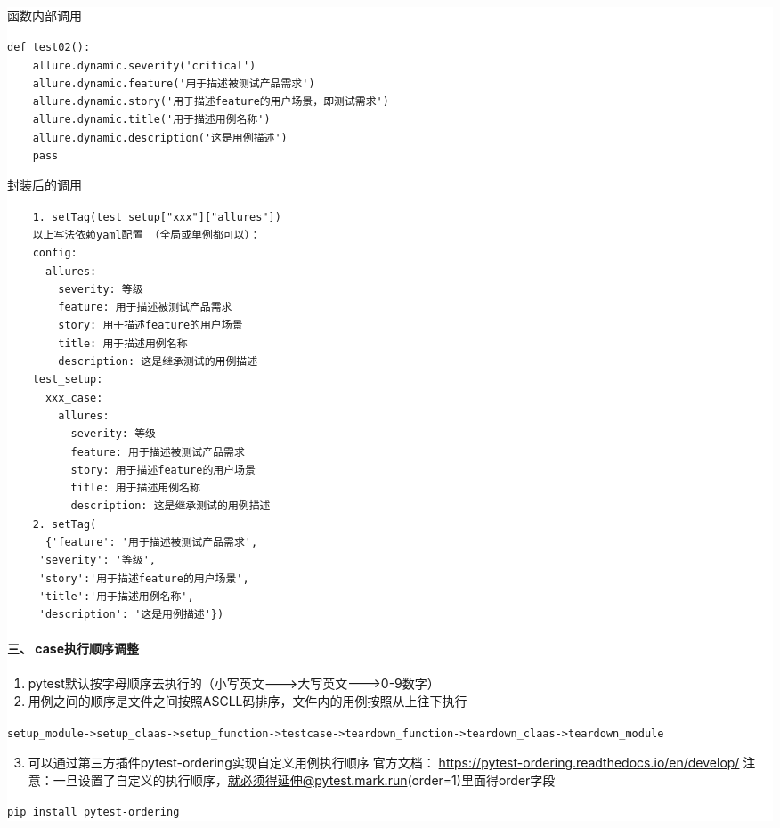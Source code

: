 函数内部调用

```
def test02():
    allure.dynamic.severity('critical')
    allure.dynamic.feature('用于描述被测试产品需求')
    allure.dynamic.story('用于描述feature的用户场景，即测试需求')
    allure.dynamic.title('用于描述用例名称')
    allure.dynamic.description('这是用例描述')
    pass
```

封装后的调用

```
    1. setTag(test_setup["xxx"]["allures"]) 
    以上写法依赖yaml配置 （全局或单例都可以）：
    config:
    - allures:
        severity: 等级
        feature: 用于描述被测试产品需求
        story: 用于描述feature的用户场景
        title: 用于描述用例名称     
        description: 这是继承测试的用例描述
    test_setup:
      xxx_case:
        allures:
          severity: 等级
          feature: 用于描述被测试产品需求
          story: 用于描述feature的用户场景
          title: 用于描述用例名称     
          description: 这是继承测试的用例描述
    2. setTag(
      {'feature': '用于描述被测试产品需求',
     'severity': '等级',
     'story':'用于描述feature的用户场景',
     'title':'用于描述用例名称',
     'description': '这是用例描述'})
```

#### 三、 case执行顺序调整

1. pytest默认按字母顺序去执行的（小写英文--->大写英文--->0-9数字）
2. 用例之间的顺序是文件之间按照ASCLL码排序，文件内的用例按照从上往下执行

```
setup_module->setup_claas->setup_function->testcase->teardown_function->teardown_claas->teardown_module
```

3. 可以通过第三方插件pytest-ordering实现自定义用例执行顺序
官方文档： https://pytest-ordering.readthedocs.io/en/develop/
注意：一旦设置了自定义的执行顺序，就必须得延伸@pytest.mark.run(order=1)里面得order字段

```
pip install pytest-ordering
```
